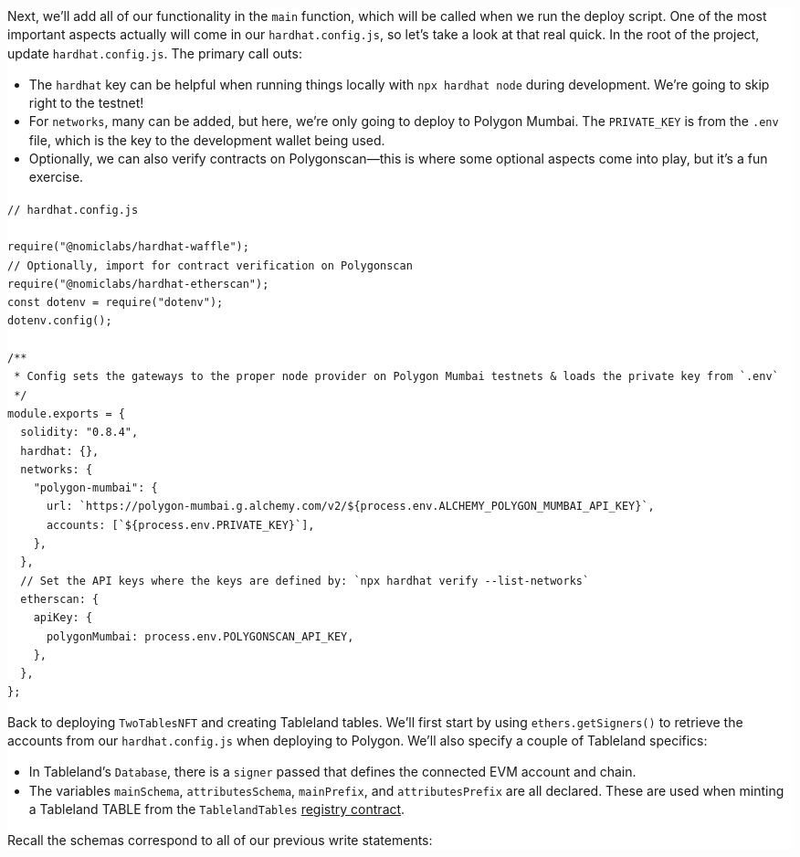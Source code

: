 Next, we’ll add all of our functionality in the `main` function, which will be called when we run the deploy script. One of the most important aspects actually will come in our `hardhat.config.js`, so let’s take a look at that real quick. In the root of the project, update `hardhat.config.js`. The primary call outs:

- The `hardhat` key can be helpful when running things locally with `npx hardhat node` during development. We’re going to skip right to the testnet!
- For `networks`, many can be added, but here, we’re only going to deploy to Polygon Mumbai. The `PRIVATE_KEY` is from the `.env` file, which is the key to the development wallet being used.
- Optionally, we can also verify contracts on Polygonscan—this is where some optional aspects come into play, but it’s a fun exercise.

```tsx
// hardhat.config.js

require("@nomiclabs/hardhat-waffle");
// Optionally, import for contract verification on Polygonscan
require("@nomiclabs/hardhat-etherscan");
const dotenv = require("dotenv");
dotenv.config();

/**
 * Config sets the gateways to the proper node provider on Polygon Mumbai testnets & loads the private key from `.env`
 */
module.exports = {
  solidity: "0.8.4",
  hardhat: {},
  networks: {
    "polygon-mumbai": {
      url: `https://polygon-mumbai.g.alchemy.com/v2/${process.env.ALCHEMY_POLYGON_MUMBAI_API_KEY}`,
      accounts: [`${process.env.PRIVATE_KEY}`],
    },
  },
  // Set the API keys where the keys are defined by: `npx hardhat verify --list-networks`
  etherscan: {
    apiKey: {
      polygonMumbai: process.env.POLYGONSCAN_API_KEY,
    },
  },
};
```

Back to deploying `TwoTablesNFT` and creating Tableland tables. We’ll first start by using `ethers.getSigners()` to retrieve the accounts from our `hardhat.config.js` when deploying to Polygon. We’ll also specify a couple of Tableland specifics:

- In Tableland’s `Database`, there is a `signer` passed that defines the connected EVM account and chain.
- The variables `mainSchema`, `attributesSchema`, `mainPrefix`, and `attributesPrefix` are all declared. These are used when minting a Tableland TABLE from the `TablelandTables` [registry contract](https://mumbai.polygonscan.com/address/0x4b48841d4b32C4650E4ABc117A03FE8B51f38F68).

Recall the schemas correspond to all of our previous write statements:
